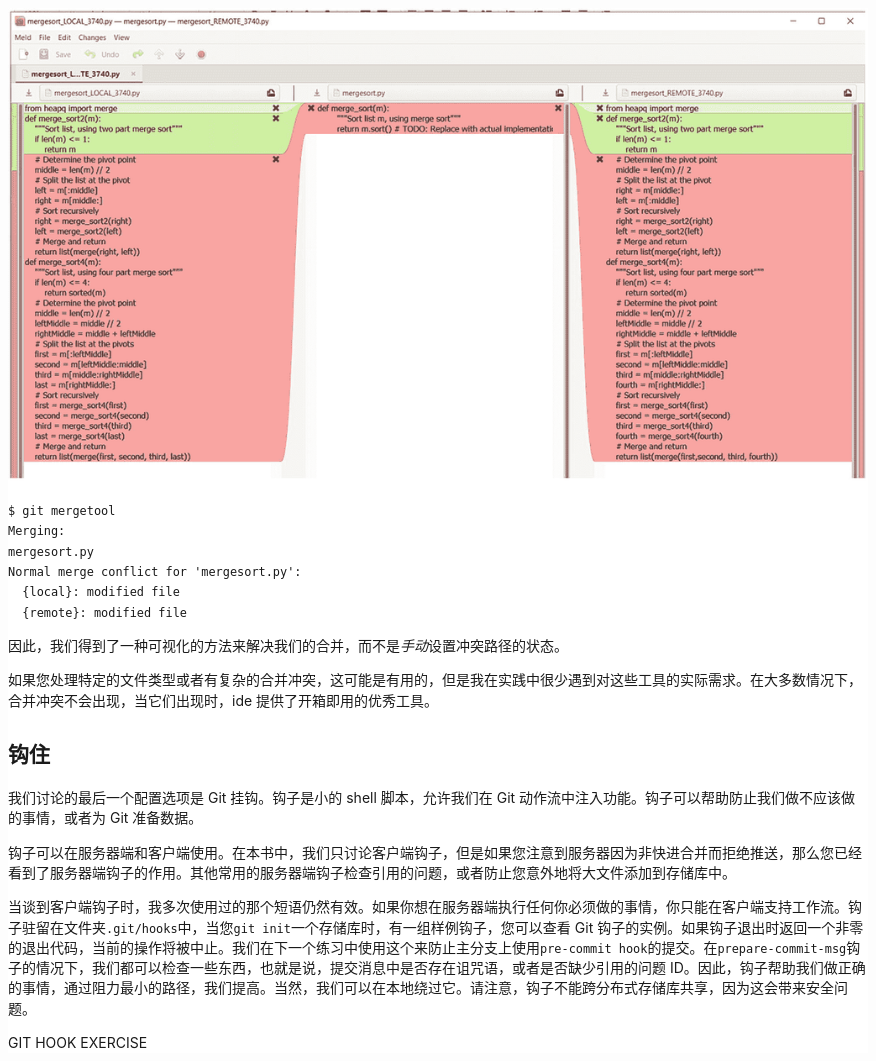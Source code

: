 ![img/495602_1_En_7_Figb_HTML.jpg](img/495602_1_En_7_Figb_HTML.jpg)

```
$ git mergetool
Merging:
mergesort.py
Normal merge conflict for 'mergesort.py':
  {local}: modified file
  {remote}: modified file

```

因此，我们得到了一种可视化的方法来解决我们的合并，而不是*手动*设置冲突路径的状态。

如果您处理特定的文件类型或者有复杂的合并冲突，这可能是有用的，但是我在实践中很少遇到对这些工具的实际需求。在大多数情况下，合并冲突不会出现，当它们出现时，ide 提供了开箱即用的优秀工具。

## 钩住

我们讨论的最后一个配置选项是 Git 挂钩。钩子是小的 shell 脚本，允许我们在 Git 动作流中注入功能。钩子可以帮助防止我们做不应该做的事情，或者为 Git 准备数据。

钩子可以在服务器端和客户端使用。在本书中，我们只讨论客户端钩子，但是如果您注意到服务器因为非快进合并而拒绝推送，那么您已经看到了服务器端钩子的作用。其他常用的服务器端钩子检查引用的问题，或者防止您意外地将大文件添加到存储库中。

当谈到客户端钩子时，我多次使用过的那个短语仍然有效。如果你想在服务器端执行任何你必须做的事情，你只能在客户端支持工作流。钩子驻留在文件夹`.git/hooks`中，当您`git init`一个存储库时，有一组样例钩子，您可以查看 Git 钩子的实例。如果钩子退出时返回一个非零的退出代码，当前的操作将被中止。我们在下一个练习中使用这个来防止主分支上使用`pre-commit hook`的提交。在`prepare-commit-msg`钩子的情况下，我们都可以检查一些东西，也就是说，提交消息中是否存在诅咒语，或者是否缺少引用的问题 ID。因此，钩子帮助我们做正确的事情，通过阻力最小的路径，我们提高。当然，我们可以在本地绕过它。请注意，钩子不能跨分布式存储库共享，因为这会带来安全问题。

GIT HOOK EXERCISE
